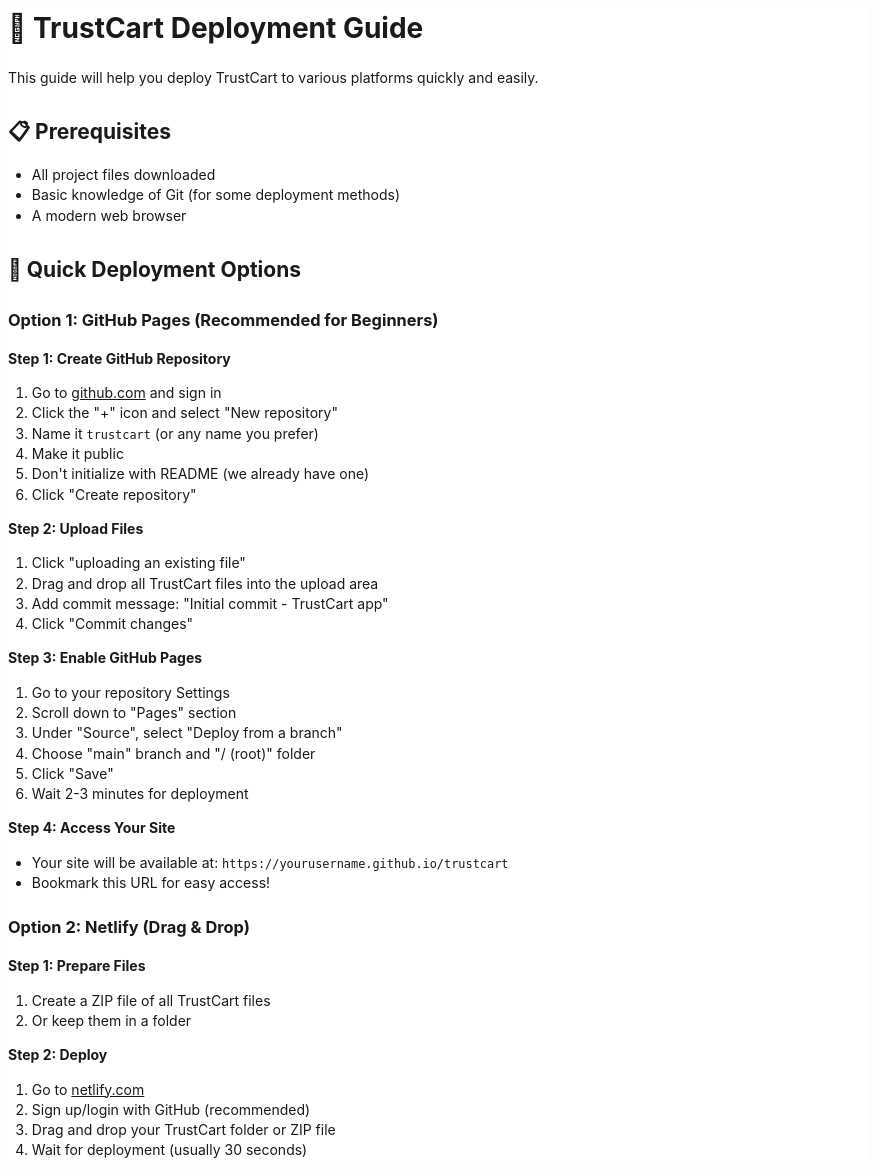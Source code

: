 # 🚀 TrustCart Deployment Guide

This guide will help you deploy TrustCart to various platforms quickly and easily.

## 📋 Prerequisites

- All project files downloaded
- Basic knowledge of Git (for some deployment methods)
- A modern web browser

## 🎯 Quick Deployment Options

### Option 1: GitHub Pages (Recommended for Beginners)

**Step 1: Create GitHub Repository**
1. Go to [github.com](https://github.com) and sign in
2. Click the "+" icon and select "New repository"
3. Name it `trustcart` (or any name you prefer)
4. Make it public
5. Don't initialize with README (we already have one)
6. Click "Create repository"

**Step 2: Upload Files**
1. Click "uploading an existing file"
2. Drag and drop all TrustCart files into the upload area
3. Add commit message: "Initial commit - TrustCart app"
4. Click "Commit changes"

**Step 3: Enable GitHub Pages**
1. Go to your repository Settings
2. Scroll down to "Pages" section
3. Under "Source", select "Deploy from a branch"
4. Choose "main" branch and "/ (root)" folder
5. Click "Save"
6. Wait 2-3 minutes for deployment

**Step 4: Access Your Site**
- Your site will be available at: `https://yourusername.github.io/trustcart`
- Bookmark this URL for easy access!

### Option 2: Netlify (Drag & Drop)

**Step 1: Prepare Files**
1. Create a ZIP file of all TrustCart files
2. Or keep them in a folder

**Step 2: Deploy**
1. Go to [netlify.com](https://netlify.com)
2. Sign up/login with GitHub (recommended)
3. Drag and drop your TrustCart folder or ZIP file
4. Wait for deployment (usually 30 seconds)
